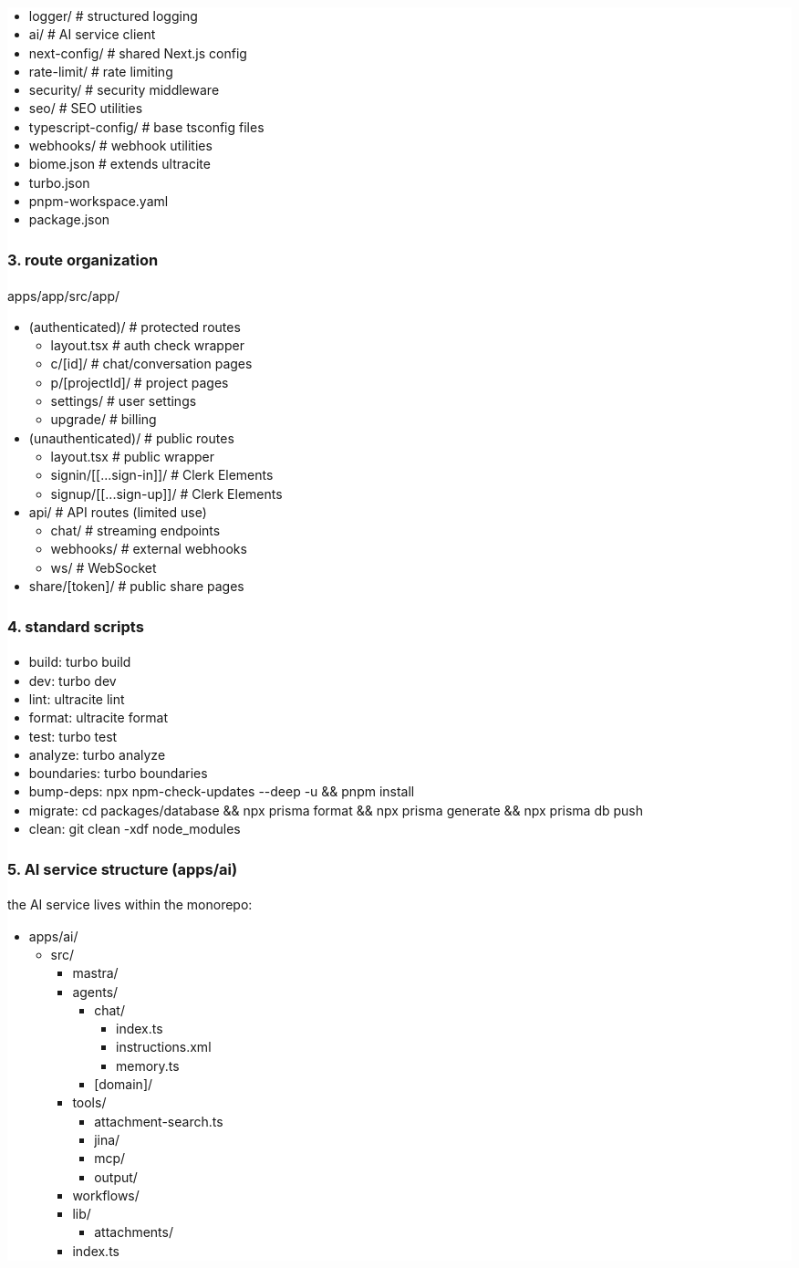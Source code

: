  - logger/           # structured logging
  - ai/               # AI service client
  - next-config/      # shared Next.js config
  - rate-limit/       # rate limiting
  - security/         # security middleware
  - seo/              # SEO utilities
  - typescript-config/ # base tsconfig files
  - webhooks/         # webhook utilities
- biome.json            # extends ultracite
- turbo.json
- pnpm-workspace.yaml
- package.json

### 3. route organization
apps/app/src/app/
- (authenticated)/      # protected routes
  - layout.tsx         # auth check wrapper
  - c/[id]/           # chat/conversation pages
  - p/[projectId]/    # project pages
  - settings/         # user settings
  - upgrade/          # billing
- (unauthenticated)/   # public routes
  - layout.tsx        # public wrapper
  - signin/[[...sign-in]]/   # Clerk Elements
  - signup/[[...sign-up]]/   # Clerk Elements
- api/                # API routes (limited use)
  - chat/            # streaming endpoints
  - webhooks/        # external webhooks
  - ws/              # WebSocket
- share/[token]/      # public share pages

### 4. standard scripts
- build: turbo build
- dev: turbo dev
- lint: ultracite lint
- format: ultracite format
- test: turbo test
- analyze: turbo analyze
- boundaries: turbo boundaries
- bump-deps: npx npm-check-updates --deep -u && pnpm install
- migrate: cd packages/database && npx prisma format && npx prisma generate && npx prisma db push
- clean: git clean -xdf node_modules

### 5. AI service structure (apps/ai)
the AI service lives within the monorepo:
- apps/ai/
  - src/
    - mastra/
    - agents/
      - chat/
        - index.ts
        - instructions.xml
        - memory.ts
      - [domain]/
    - tools/
      - attachment-search.ts
      - jina/
      - mcp/
      - output/
    - workflows/
    - lib/
      - attachments/
    - index.ts